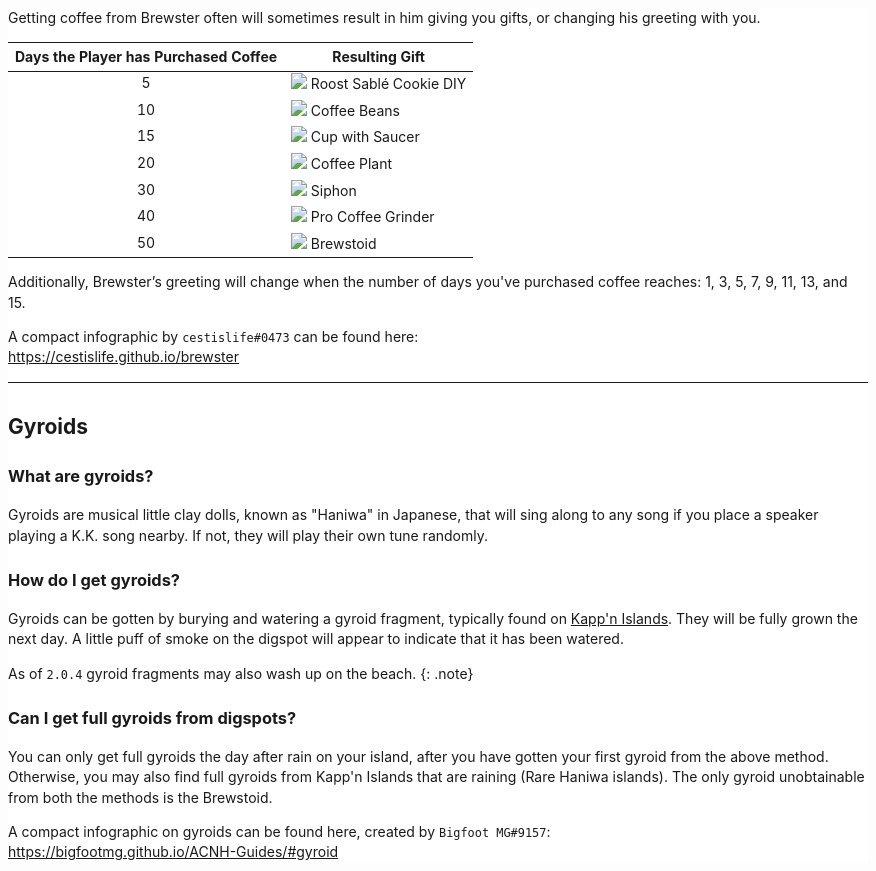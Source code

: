 Getting coffee from Brewster often will sometimes result in him giving you gifts, or changing his greeting with you. 

| **Days the Player has Purchased Coffee** | **Resulting Gift**                                                                                                     |
|:----------------------------------------:|------------------------------------------------------------------------------------------------------------------------|
|                    5                     | <span><img src="https://acnhcdn.com/latest/CookingIcon/FtrCafeSable.png" id="inv-icon"></span> Roost Sablé Cookie DIY  |
|                    10                    | <span><img src="https://acnhcdn.com/latest/FtrIcon/FtrCafeBeans_Remake_0_0.png" id="inv-icon"></span> Coffee Beans |
|                    15                    | <span><img src="https://acnhcdn.com/latest/FtrIcon/FtrCafeCupsaucer.png" id="inv-icon"></span> Cup with Saucer     |
|                    20                    | <span><img src="https://acnhcdn.com/latest/FtrIcon/FtrCafeTree.png" id="inv-icon"></span> Coffee Plant             |
|                    30                    | <span><img src="https://acnhcdn.com/latest/FtrIcon/FtrCafeSiphon.png" id="inv-icon"></span> Siphon                 |
|                    40                    | <span><img src="https://acnhcdn.com/latest/FtrIcon/FtrCafeCoffeemill.png" id="inv-icon"></span> Pro Coffee Grinder |
|                    50                    | <span><img src="https://acnhcdn.com/latest/FtrIcon/FtrHaniwaSnare04.png" id="inv-icon"></span> Brewstoid           |

Additionally, Brewster’s greeting will change when the number of days you've purchased coffee reaches: 1, 3, 5, 7, 9, 11, 13, and 15.

A compact infographic by `cestislife#0473` can be found here:<br/>
<https://cestislife.github.io/brewster>

* * *
## Gyroids
### What are gyroids?
Gyroids are musical little clay dolls, known as "Haniwa" in Japanese, that will sing along to any song if you place a speaker playing a K.K. song nearby. If not, they will play their own tune randomly. 

### How do I get gyroids?
Gyroids can be gotten by burying and watering a gyroid fragment, typically found on [Kapp'n Islands](/acnhfaq/island-life/#what-are-kappn-islands-and-what-can-i-find-on-them). They will be fully grown the next day. A little puff of smoke on the digspot will appear to indicate that it has been watered. 

As of `2.0.4` gyroid fragments may also wash up on the beach.
{: .note}

### Can I get full gyroids from digspots?
You can only get full gyroids the day after rain on your island, after you have gotten your first gyroid from the above method. Otherwise, you may also find full gyroids from Kapp'n Islands that are raining (Rare Haniwa islands). The only gyroid unobtainable from both the methods is the Brewstoid. 

A compact infographic on gyroids can be found here, created by `Bigfoot MG#9157`:<br/>
<https://bigfootmg.github.io/ACNH-Guides/#gyroid>
